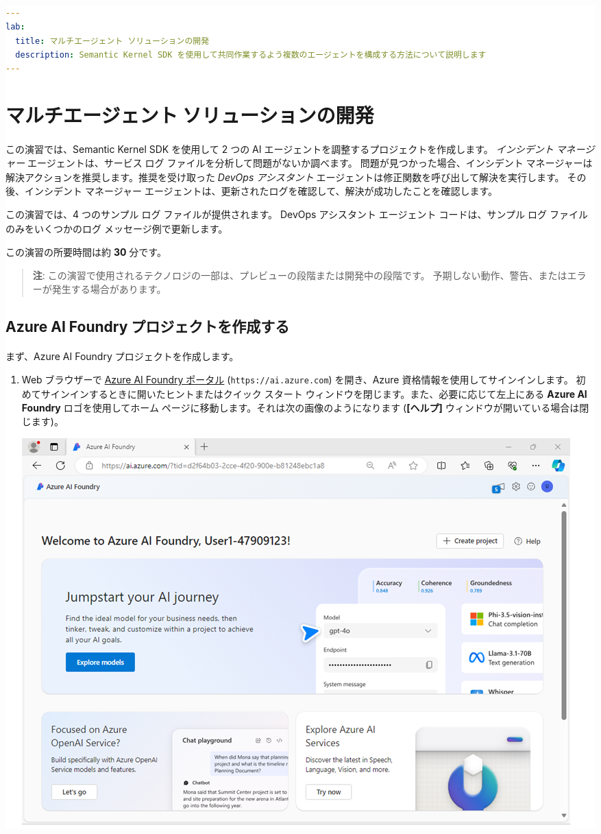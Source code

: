 ```yaml
---
lab:
  title: マルチエージェント ソリューションの開発
  description: Semantic Kernel SDK を使用して共同作業するよう複数のエージェントを構成する方法について説明します
---
```


# マルチエージェント ソリューションの開発

この演習では、Semantic Kernel SDK を使用して 2 つの AI エージェントを調整するプロジェクトを作成します。 *インシデント マネージャー* エージェントは、サービス ログ ファイルを分析して問題がないか調べます。 問題が見つかった場合、インシデント マネージャーは解決アクションを推奨します。推奨を受け取った *DevOps アシスタント* エージェントは修正関数を呼び出して解決を実行します。 その後、インシデント マネージャー エージェントは、更新されたログを確認して、解決が成功したことを確認します。

この演習では、4 つのサンプル ログ ファイルが提供されます。 DevOps アシスタント エージェント コードは、サンプル ログ ファイルのみをいくつかのログ メッセージ例で更新します。

この演習の所要時間は約 **30** 分です。

> **注**: この演習で使用されるテクノロジの一部は、プレビューの段階または開発中の段階です。 予期しない動作、警告、またはエラーが発生する場合があります。

## Azure AI Foundry プロジェクトを作成する

まず、Azure AI Foundry プロジェクトを作成します。

1. Web ブラウザーで [Azure AI Foundry ポータル](https://ai.azure.com) (`https://ai.azure.com`) を開き、Azure 資格情報を使用してサインインします。 初めてサインインするときに開いたヒントまたはクイック スタート ウィンドウを閉じます。また、必要に応じて左上にある **Azure AI Foundry** ロゴを使用してホーム ページに移動します。それは次の画像のようになります (**[ヘルプ]** ウィンドウが開いている場合は閉じます)。

    ![Azure AI Foundry ポータルのスクリーンショット。](./Media/ai-foundry-home.png)
